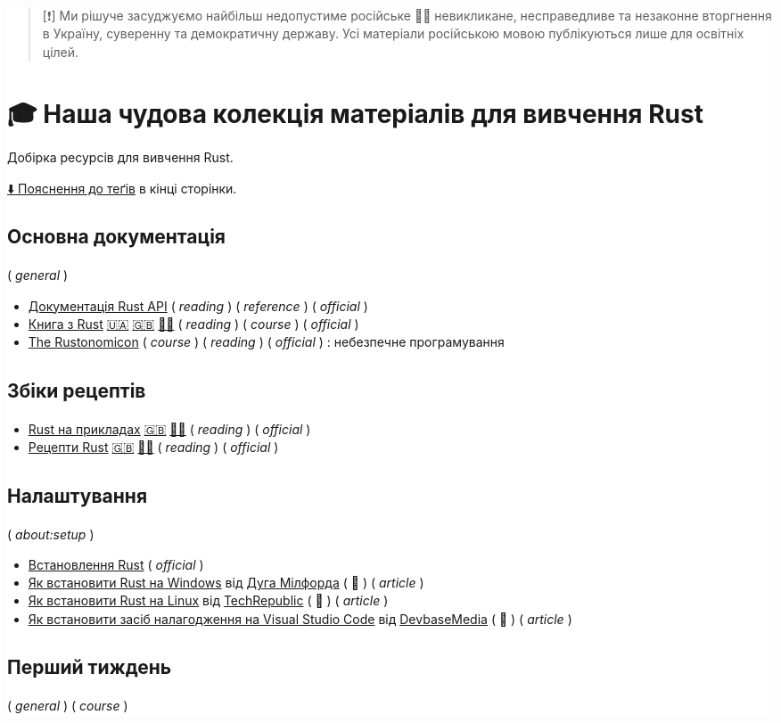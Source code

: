 > [:exclamation:] Ми рішуче засуджуємо найбільш недопустиме російське :pirate_flag: невикликане, несправедливе та незаконне вторгнення в Україну, суверенну та демократичну державу. Усі матеріали російською мовою публікуються лише для освітніх цілей.



# :mortar_board: Наша чудова колекція матеріалів для вивчення Rust

Добірка ресурсів для вивчення Rust.

[:arrow_down: Пояснення до теґів](#пояснення-до-теґів) в кінці сторінки.



## Основна документація

( _general_ )

- [Документація Rust API](https://doc.rust-lang.org/std/index.html) ( _reading_ ) ( _reference_ ) ( _official_ )
- [Книга з Rust](https://doc.rust-lang.org/book/title-page.html) [:ukraine:](https://rustlangua.github.io/rustbookua.github.io/) [:uk:](https://doc.rust-lang.org/book/ch00-00-introduction.html) [:pirate_flag:](https://doc.rust-lang.ru/book/) ( _reading_ ) ( _course_ ) ( _official_ )
- [The Rustonomicon](https://doc.rust-lang.org/nomicon/) ( _course_ ) ( _reading_ ) ( _official_ ) : небезпечне програмування

## Збіки рецептів

- [Rust на прикладах](https://doc.rust-lang.org/rust-by-example/index.html) [:uk:](https://doc.rust-lang.org/rust-by-example/index.html) [:pirate_flag:](https://doc.rust-lang.ru/stable/rust-by-example/) ( _reading_ ) ( _official_ )
- [Рецепти Rust](https://rust-lang-nursery.github.io/rust-cookbook/) [:uk:](https://rust-lang-nursery.github.io/rust-cookbook/) [:pirate_flag:](https://doc.rust-lang.ru/rust-cookbook/intro.html) ( _reading_ ) ( _official_ )



## Налаштування

( _about:setup_ )

- [Встановлення Rust](https://www.rust-lang.org/tools/install) ( _official_ )
- [Як встановити Rust на Windows](https://www.youtube.com/watch?v=f6tizikEMTk) від [Дуга Мілфорда](https://www.youtube.com/channel/UCmBgC0JN41HjyjAXfkdkp-Q) ( 🎥 ) ( _article_ )
- [Як встановити Rust на Linux](https://www.youtube.com/watch?v=PHBdlGgCrWw) від [TechRepublic](https://www.youtube.com/channel/UCKyMiy1zmJ7aZ8aP6DLZLIA) ( 🎥 ) ( _article_ )
- [Як встановити засіб налагодження на Visual Studio Code](https://www.youtube.com/watch?v=rarFePIdNoc) від [DevbaseMedia](https://www.youtube.com/channel/UCx6M2DGOBSOwj6-e-ToPPGw) ( 🎥 ) ( _article_ )

## Перший тиждень

( _general_ ) ( _course_ )
